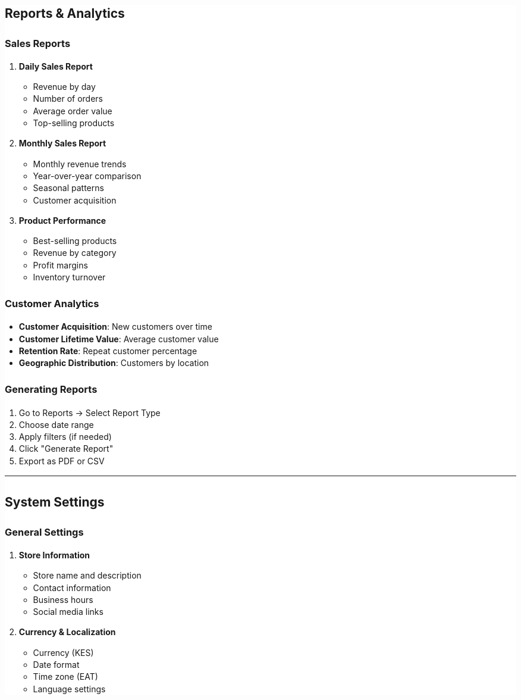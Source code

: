 
## Reports & Analytics

### Sales Reports

1. **Daily Sales Report**
   - Revenue by day
   - Number of orders
   - Average order value
   - Top-selling products

2. **Monthly Sales Report**
   - Monthly revenue trends
   - Year-over-year comparison
   - Seasonal patterns
   - Customer acquisition

3. **Product Performance**
   - Best-selling products
   - Revenue by category
   - Profit margins
   - Inventory turnover

### Customer Analytics

- **Customer Acquisition**: New customers over time
- **Customer Lifetime Value**: Average customer value
- **Retention Rate**: Repeat customer percentage
- **Geographic Distribution**: Customers by location

### Generating Reports

1. Go to Reports → Select Report Type
2. Choose date range
3. Apply filters (if needed)
4. Click "Generate Report"
5. Export as PDF or CSV

---

## System Settings

### General Settings

1. **Store Information**
   - Store name and description
   - Contact information
   - Business hours
   - Social media links

2. **Currency & Localization**
   - Currency (KES)
   - Date format
   - Time zone (EAT)
   - Language settings
